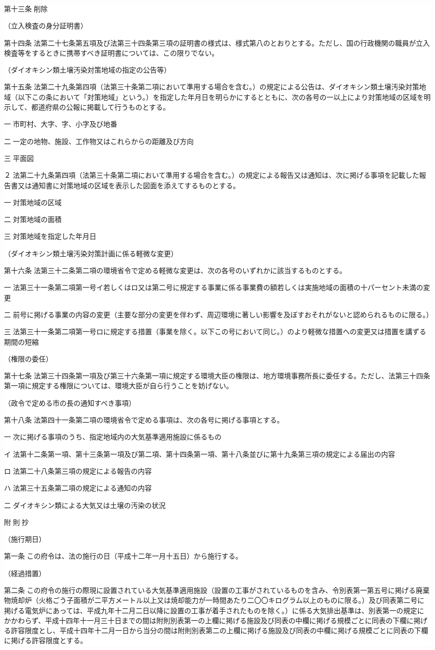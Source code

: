 第十三条 削除

（立入検査の身分証明書）

第十四条 法第二十七条第五項及び法第三十四条第三項の証明書の様式は、様式第八のとおりとする。ただし、国の行政機関の職員が立入検査等をするときに携帯すべき証明書については、この限りでない。

（ダイオキシン類土壌汚染対策地域の指定の公告等）

第十五条 法第二十九条第四項（法第三十条第二項において準用する場合を含む。）の規定による公告は、ダイオキシン類土壌汚染対策地域（以下この条において「対策地域」という。）を指定した年月日を明らかにするとともに、次の各号の一以上により対策地域の区域を明示して、都道府県の公報に掲載して行うものとする。

一 市町村、大字、字、小字及び地番

二 一定の地物、施設、工作物又はこれらからの距離及び方向

三 平面図

２ 法第二十九条第四項（法第三十条第二項において準用する場合を含む。）の規定による報告又は通知は、次に掲げる事項を記載した報告書又は通知書に対策地域の区域を表示した図面を添えてするものとする。

一 対策地域の区域

二 対策地域の面積

三 対策地域を指定した年月日

（ダイオキシン類土壌汚染対策計画に係る軽微な変更）

第十六条 法第三十二条第二項の環境省令で定める軽微な変更は、次の各号のいずれかに該当するものとする。

一 法第三十一条第二項第一号イ若しくはロ又は第二号に規定する事業に係る事業費の額若しくは実施地域の面積の十パーセント未満の変更

二 前号に掲げる事業の内容の変更（主要な部分の変更を伴わず、周辺環境に著しい影響を及ぼすおそれがないと認められるものに限る。）

三 法第三十一条第二項第一号ロに規定する措置（事業を除く。以下この号において同じ。）のより軽微な措置への変更又は措置を講ずる期間の短縮

（権限の委任）

第十七条 法第三十四条第一項及び第三十六条第一項に規定する環境大臣の権限は、地方環境事務所長に委任する。ただし、法第三十四条第一項に規定する権限については、環境大臣が自ら行うことを妨げない。

（政令で定める市の長の通知すべき事項）

第十八条 法第四十一条第二項の環境省令で定める事項は、次の各号に掲げる事項とする。

一 次に掲げる事項のうち、指定地域内の大気基準適用施設に係るもの

イ 法第十二条第一項、第十三条第一項及び第二項、第十四条第一項、第十八条並びに第十九条第三項の規定による届出の内容

ロ 法第二十八条第三項の規定による報告の内容

ハ 法第三十五条第二項の規定による通知の内容

二 ダイオキシン類による大気又は土壌の汚染の状況

附 則 抄

（施行期日）

第一条 この府令は、法の施行の日（平成十二年一月十五日）から施行する。

（経過措置）

第二条 この府令の施行の際現に設置されている大気基準適用施設（設置の工事がされているものを含み、令別表第一第五号に掲げる廃棄物焼却炉（火格ごう子面積が二平方メートル以上又は焼却能力が一時間あたり二〇〇キログラム以上のものに限る。）及び同表第二号に掲げる電気炉にあっては、平成九年十二月二日以降に設置の工事が着手されたものを除く。）に係る大気排出基準は、別表第一の規定にかかわらず、平成十四年十一月三十日までの間は附則別表第一の上欄に掲げる施設及び同表の中欄に掲げる規模ごとに同表の下欄に掲げる許容限度とし、平成十四年十二月一日から当分の間は附則別表第二の上欄に掲げる施設及び同表の中欄に掲げる規模ごとに同表の下欄に掲げる許容限度とする。
